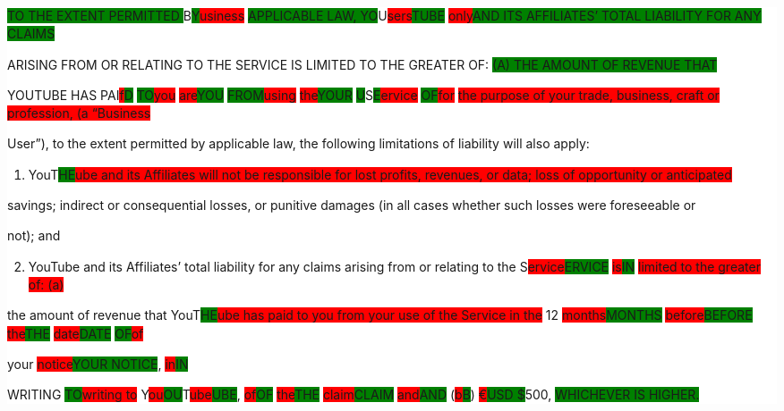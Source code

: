 
<span style="background-color: green;">TO THE EXTENT PERMITTED </span>B<span style="background-color: green;">Y</span><span style="background-color: red;">usiness</span> <span style="background-color: green;">APPLICABLE LAW, YO</span>U<span style="background-color: red;">sers</span><span style="background-color: green;">TUBE</span> <span style="background-color: red;">only</span><span style="background-color: green;">AND ITS AFFILIATES’ TOTAL LIABILITY FOR ANY CLAIMS


ARISING FROM OR RELATING TO THE SERVICE IS LIMITED TO THE GREATER OF</span>: <span style="background-color: green;">(A) THE AMOUNT OF REVENUE THAT


YOUTUBE HAS PA</span>I<span style="background-color: red;">f</span><span style="background-color: green;">D</span> <span style="background-color: green;">TO</span><span style="background-color: red;">you</span> <span style="background-color: red;">are</span><span style="background-color: green;">YOU</span> <span style="background-color: green;">FROM</span><span style="background-color: red;">using</span> <span style="background-color: red;">the</span><span style="background-color: green;">YOUR</span> <span style="background-color: green;">U</span>S<span style="background-color: green;">E</span><span style="background-color: red;">ervice</span> <span style="background-color: green;">OF</span><span style="background-color: red;">for</span> <span style="background-color: red;">the purpose of your trade, business, craft or profession, (a “Business


User”), to the extent permitted by applicable law, the following limitations of liability will also apply:


1. You</span>T<span style="background-color: green;">HE</span><span style="background-color: red;">ube and its Affiliates will not be responsible for lost profits, revenues, or data; loss of opportunity or anticipated


savings; indirect or consequential losses, or punitive damages (in all cases whether such losses were foreseeable or


not); and


2. YouTube and its Affiliates’ total liability for any claims arising from or relating to the</span> S<span style="background-color: red;">ervice</span><span style="background-color: green;">ERVICE</span> <span style="background-color: red;">is</span><span style="background-color: green;">IN</span> <span style="background-color: red;">limited to the greater of: (a)


the amount of revenue that You</span>T<span style="background-color: green;">HE</span><span style="background-color: red;">ube has paid to you from your use of the Service in the</span> 12 <span style="background-color: red;">months</span><span style="background-color: green;">MONTHS</span> <span style="background-color: red;">before</span><span style="background-color: green;">BEFORE</span> <span style="background-color: red;">the</span><span style="background-color: green;">THE</span> <span style="background-color: red;">date</span><span style="background-color: green;">DATE</span> <span style="background-color: green;">OF</span><span style="background-color: red;">of


your</span> <span style="background-color: red;">notice</span><span style="background-color: green;">YOUR NOTICE</span>, <span style="background-color: red;">in</span><span style="background-color: green;">IN


WRITING</span> <span style="background-color: green;">TO</span><span style="background-color: red;">writing to</span> Y<span style="background-color: red;">ou</span><span style="background-color: green;">OU</span>T<span style="background-color: red;">ube</span><span style="background-color: green;">UBE</span>, <span style="background-color: red;">of</span><span style="background-color: green;">OF</span> <span style="background-color: red;">the</span><span style="background-color: green;">THE</span> <span style="background-color: red;">claim</span><span style="background-color: green;">CLAIM</span> <span style="background-color: red;">and</span><span style="background-color: green;">AND</span> (<span style="background-color: red;">b</span><span style="background-color: green;">B</span>) <span style="background-color: red;">€</span><span style="background-color: green;">USD $</span>500, <span style="background-color: green;">WHICHEVER IS HIGHER.
